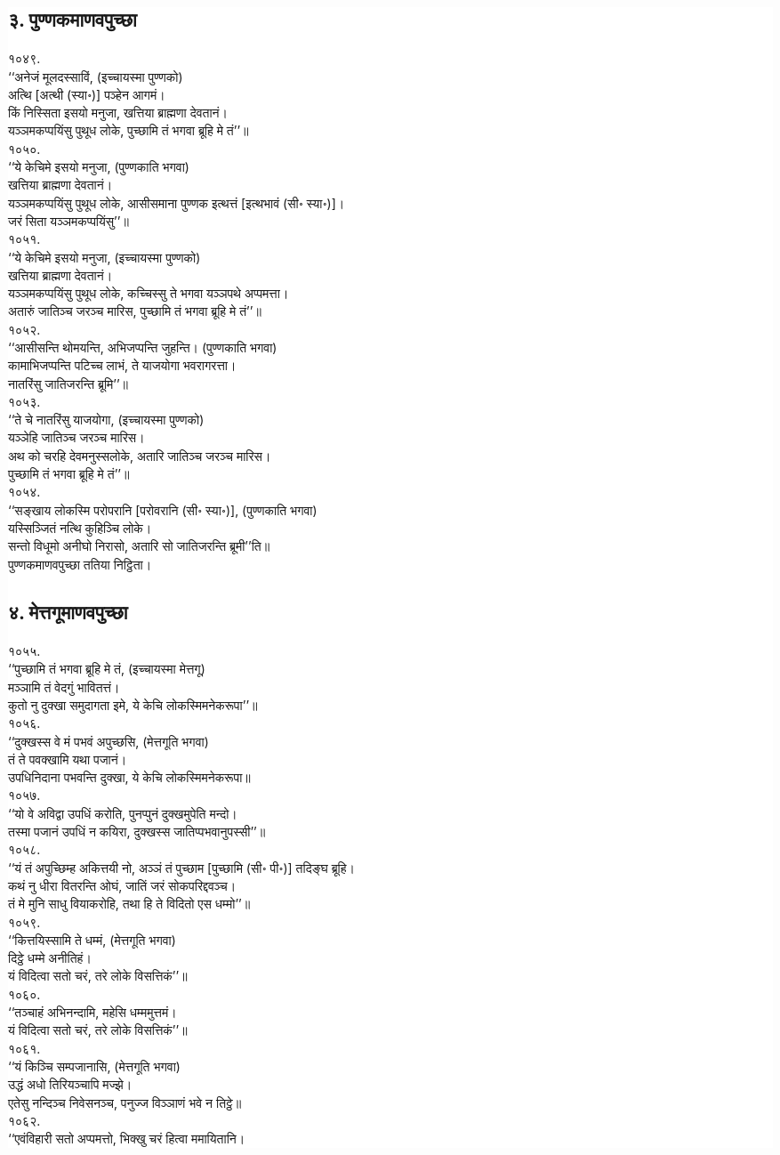 
## ३. पुण्णकमाणवपुच्छा

१०४९.  
‘‘अनेजं मूलदस्साविं, (इच्चायस्मा पुण्णको)  
अत्थि [अत्थी (स्या॰)] पञ्हेन आगमं।  
किं निस्सिता इसयो मनुजा, खत्तिया ब्राह्मणा देवतानं।  
यञ्ञमकप्पयिंसु पुथूध लोके, पुच्छामि तं भगवा ब्रूहि मे तं’’॥  
१०५०.  
‘‘ये केचिमे इसयो मनुजा, (पुण्णकाति भगवा)  
खत्तिया ब्राह्मणा देवतानं।  
यञ्ञमकप्पयिंसु पुथूध लोके, आसीसमाना पुण्णक इत्थत्तं [इत्थभावं (सी॰ स्या॰)]।  
जरं सिता यञ्ञमकप्पयिंसु’’॥  
१०५१.  
‘‘ये केचिमे इसयो मनुजा, (इच्चायस्मा पुण्णको)  
खत्तिया ब्राह्मणा देवतानं।  
यञ्ञमकप्पयिंसु पुथूध लोके, कच्चिस्सु ते भगवा यञ्ञपथे अप्पमत्ता।  
अतारुं जातिञ्च जरञ्च मारिस, पुच्छामि तं भगवा ब्रूहि मे तं’’॥  
१०५२.  
‘‘आसीसन्ति थोमयन्ति, अभिजप्पन्ति जुहन्ति। (पुण्णकाति भगवा)  
कामाभिजप्पन्ति पटिच्च लाभं, ते याजयोगा भवरागरत्ता।  
नातरिंसु जातिजरन्ति ब्रूमि’’॥  
१०५३.  
‘‘ते चे नातरिंसु याजयोगा, (इच्चायस्मा पुण्णको)  
यञ्ञेहि जातिञ्च जरञ्च मारिस।  
अथ को चरहि देवमनुस्सलोके, अतारि जातिञ्च जरञ्च मारिस।  
पुच्छामि तं भगवा ब्रूहि मे तं’’॥  
१०५४.  
‘‘सङ्खाय लोकस्मि परोपरानि [परोवरानि (सी॰ स्या॰)], (पुण्णकाति भगवा)  
यस्सिञ्जितं नत्थि कुहिञ्चि लोके।  
सन्तो विधूमो अनीघो निरासो, अतारि सो जातिजरन्ति ब्रूमी’’ति॥  
पुण्णकमाणवपुच्छा ततिया निट्ठिता।  


## ४. मेत्तगूमाणवपुच्छा

१०५५.  
‘‘पुच्छामि तं भगवा ब्रूहि मे तं, (इच्चायस्मा मेत्तगू)  
मञ्ञामि तं वेदगुं भावितत्तं।  
कुतो नु दुक्खा समुदागता इमे, ये केचि लोकस्मिमनेकरूपा’’॥  
१०५६.  
‘‘दुक्खस्स वे मं पभवं अपुच्छसि, (मेत्तगूति भगवा)  
तं ते पवक्खामि यथा पजानं।  
उपधिनिदाना पभवन्ति दुक्खा, ये केचि लोकस्मिमनेकरूपा॥  
१०५७.  
‘‘यो वे अविद्वा उपधिं करोति, पुनप्पुनं दुक्खमुपेति मन्दो।  
तस्मा पजानं उपधिं न कयिरा, दुक्खस्स जातिप्पभवानुपस्सी’’॥  
१०५८.  
‘‘यं तं अपुच्छिम्ह अकित्तयी नो, अञ्ञं तं पुच्छाम [पुच्छामि (सी॰ पी॰)] तदिङ्घ ब्रूहि।  
कथं नु धीरा वितरन्ति ओघं, जातिं जरं सोकपरिद्दवञ्च।  
तं मे मुनि साधु वियाकरोहि, तथा हि ते विदितो एस धम्मो’’॥  
१०५९.  
‘‘कित्तयिस्सामि ते धम्मं, (मेत्तगूति भगवा)  
दिट्ठे धम्मे अनीतिहं।  
यं विदित्वा सतो चरं, तरे लोके विसत्तिकं’’॥  
१०६०.  
‘‘तञ्चाहं अभिनन्दामि, महेसि धम्ममुत्तमं।  
यं विदित्वा सतो चरं, तरे लोके विसत्तिकं’’॥  
१०६१.  
‘‘यं किञ्चि सम्पजानासि, (मेत्तगूति भगवा)  
उद्धं अधो तिरियञ्चापि मज्झे।  
एतेसु नन्दिञ्च निवेसनञ्च, पनुज्ज विञ्ञाणं भवे न तिट्ठे॥  
१०६२.  
‘‘एवंविहारी सतो अप्पमत्तो, भिक्खु चरं हित्वा ममायितानि।  